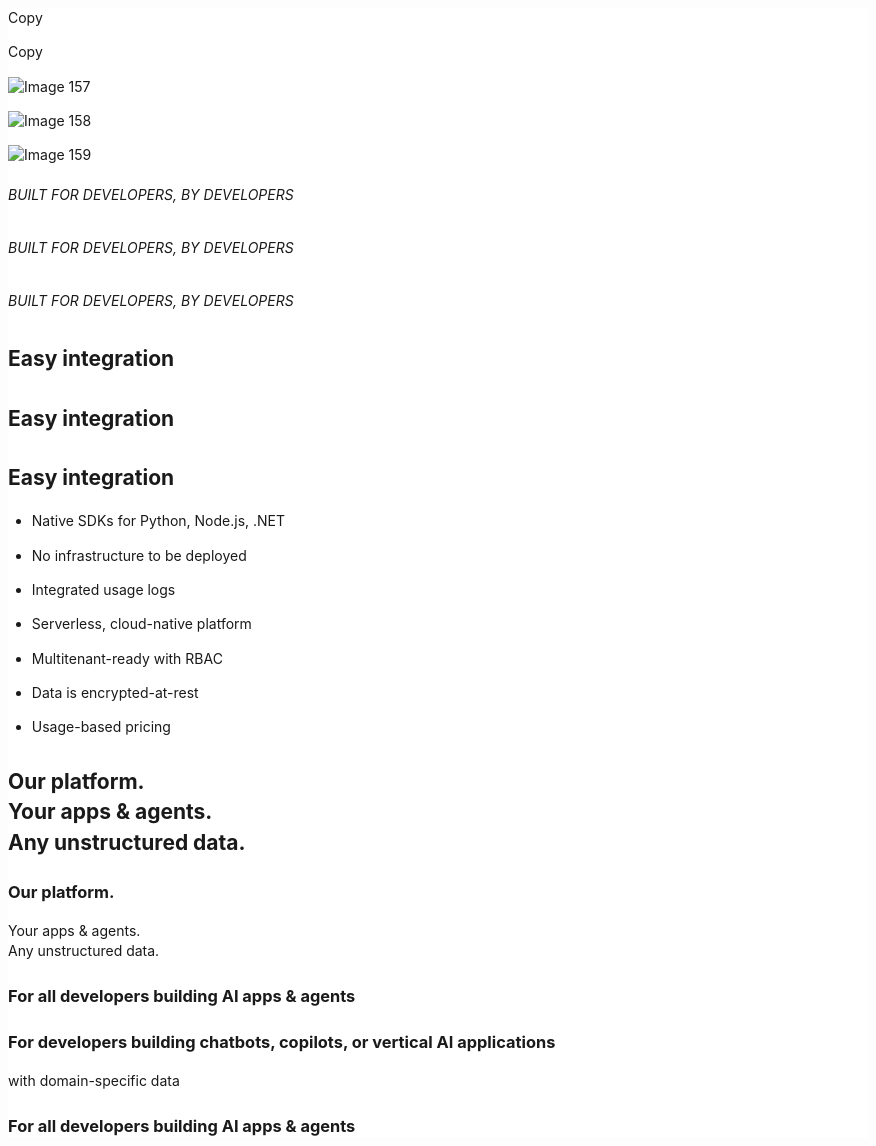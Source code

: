 Copy

Copy

![Image 157](https://framerusercontent.com/images/LCxTkPublU9X37rqijJacjQ7WDY.jpeg)

![Image 158](https://framerusercontent.com/images/LCxTkPublU9X37rqijJacjQ7WDY.jpeg)

![Image 159](https://framerusercontent.com/images/LCxTkPublU9X37rqijJacjQ7WDY.jpeg)

###### BUILT FOR DEVELOPERS, BY DEVELOPERS

###### BUILT FOR DEVELOPERS, BY DEVELOPERS

###### BUILT FOR DEVELOPERS, BY DEVELOPERS

Easy integration
----------------

Easy integration
----------------

Easy integration
----------------

*   Native SDKs for Python, Node.js, .NET
    
*   No infrastructure to be deployed
    
*   Integrated usage logs
    
*   Serverless, cloud-native platform
    
*   Multitenant-ready with RBAC
    
*   Data is encrypted-at-rest
    
*   Usage-based pricing
    

Our platform.  
Your apps & agents.  
Any unstructured data.
------------------------------------------------------------

### Our platform.  
Your apps & agents.  
Any unstructured data.

### For all developers building AI apps & agents

### For developers building chatbots, copilots, or vertical AI applications  
with domain-specific data

### For all developers building AI apps & agents
